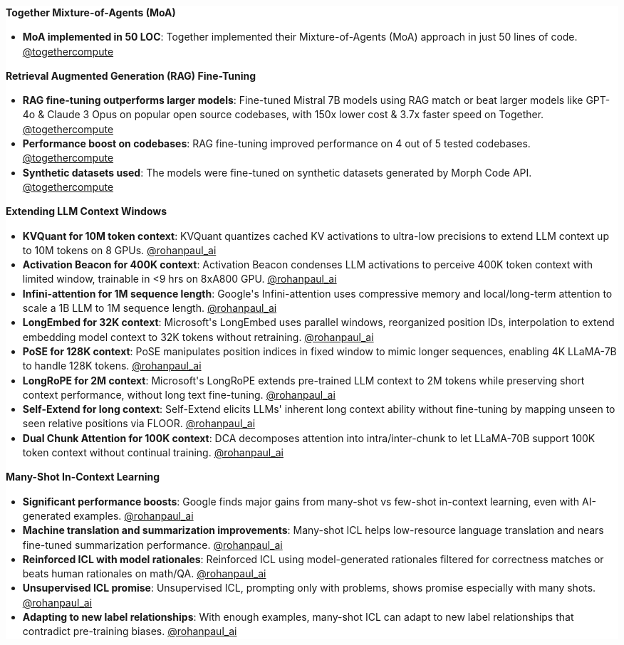 **Together Mixture-of-Agents (MoA)**

- **MoA implemented in 50 LOC**: Together implemented their Mixture-of-Agents (MoA) approach in just 50 lines of code. [@togethercompute](https://twitter.com/togethercompute/status/1805289022241259803)

**Retrieval Augmented Generation (RAG) Fine-Tuning**

- **RAG fine-tuning outperforms larger models**: Fine-tuned Mistral 7B models using RAG match or beat larger models like GPT-4o & Claude 3 Opus on popular open source codebases, with 150x lower cost & 3.7x faster speed on Together. [@togethercompute](https://twitter.com/togethercompute/status/1805340734918476076)
- **Performance boost on codebases**: RAG fine-tuning improved performance on 4 out of 5 tested codebases. [@togethercompute](https://twitter.com/togethercompute/status/1805340738529771609)
- **Synthetic datasets used**: The models were fine-tuned on synthetic datasets generated by Morph Code API. [@togethercompute](https://twitter.com/togethercompute/status/1805341892978393344)

**Extending LLM Context Windows**

- **KVQuant for 10M token context**: KVQuant quantizes cached KV activations to ultra-low precisions to extend LLM context up to 10M tokens on 8 GPUs. [@rohanpaul_ai](https://twitter.com/rohanpaul_ai/status/1805382644659896515) 
- **Activation Beacon for 400K context**: Activation Beacon condenses LLM activations to perceive 400K token context with limited window, trainable in <9 hrs on 8xA800 GPU. [@rohanpaul_ai](https://twitter.com/rohanpaul_ai/status/1805382628742234179)
- **Infini-attention for 1M sequence length**: Google's Infini-attention uses compressive memory and local/long-term attention to scale a 1B LLM to 1M sequence length. [@rohanpaul_ai](https://twitter.com/rohanpaul_ai/status/1805382639152775392)
- **LongEmbed for 32K context**: Microsoft's LongEmbed uses parallel windows, reorganized position IDs, interpolation to extend embedding model context to 32K tokens without retraining. [@rohanpaul_ai](https://twitter.com/rohanpaul_ai/status/1805382655946768548)
- **PoSE for 128K context**: PoSE manipulates position indices in fixed window to mimic longer sequences, enabling 4K LLaMA-7B to handle 128K tokens. [@rohanpaul_ai](https://twitter.com/rohanpaul_ai/status/1805382661223203256)
- **LongRoPE for 2M context**: Microsoft's LongRoPE extends pre-trained LLM context to 2M tokens while preserving short context performance, without long text fine-tuning. [@rohanpaul_ai](https://twitter.com/rohanpaul_ai/status/1805382661223203256)
- **Self-Extend for long context**: Self-Extend elicits LLMs' inherent long context ability without fine-tuning by mapping unseen to seen relative positions via FLOOR. [@rohanpaul_ai](https://twitter.com/rohanpaul_ai/status/1805382676859470113)
- **Dual Chunk Attention for 100K context**: DCA decomposes attention into intra/inter-chunk to let LLaMA-70B support 100K token context without continual training. [@rohanpaul_ai](https://twitter.com/rohanpaul_ai/status/1805382682555089364)

**Many-Shot In-Context Learning**

- **Significant performance boosts**: Google finds major gains from many-shot vs few-shot in-context learning, even with AI-generated examples. [@rohanpaul_ai](https://twitter.com/rohanpaul_ai/status/1805382666612551943)
- **Machine translation and summarization improvements**: Many-shot ICL helps low-resource language translation and nears fine-tuned summarization performance. [@rohanpaul_ai](https://twitter.com/rohanpaul_ai/status/1805382666612551943)
- **Reinforced ICL with model rationales**: Reinforced ICL using model-generated rationales filtered for correctness matches or beats human rationales on math/QA. [@rohanpaul_ai](https://twitter.com/rohanpaul_ai/status/1805382666612551943) 
- **Unsupervised ICL promise**: Unsupervised ICL, prompting only with problems, shows promise especially with many shots. [@rohanpaul_ai](https://twitter.com/rohanpaul_ai/status/1805382666612551943)
- **Adapting to new label relationships**: With enough examples, many-shot ICL can adapt to new label relationships that contradict pre-training biases. [@rohanpaul_ai](https://twitter.com/rohanpaul_ai/status/1805382666612551943)
